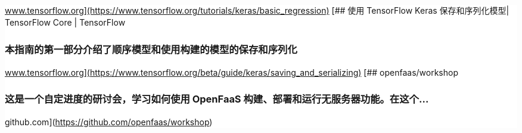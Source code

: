 www.tensorflow.org](https://www.tensorflow.org/tutorials/keras/basic_regression)  [## 使用 TensorFlow Keras 保存和序列化模型| TensorFlow Core | TensorFlow

### 本指南的第一部分介绍了顺序模型和使用构建的模型的保存和序列化

www.tensorflow.org](https://www.tensorflow.org/beta/guide/keras/saving_and_serializing) [](https://github.com/openfaas/workshop) [## openfaas/workshop

### 这是一个自定进度的研讨会，学习如何使用 OpenFaaS 构建、部署和运行无服务器功能。在这个…

github.com](https://github.com/openfaas/workshop)